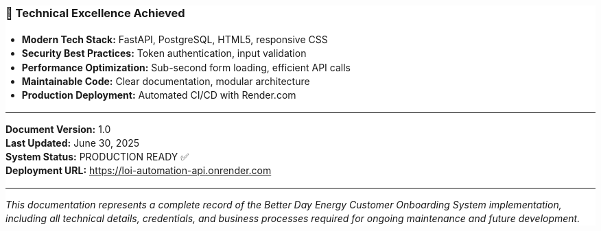 ### **🔧 Technical Excellence Achieved**
- **Modern Tech Stack:** FastAPI, PostgreSQL, HTML5, responsive CSS
- **Security Best Practices:** Token authentication, input validation
- **Performance Optimization:** Sub-second form loading, efficient API calls
- **Maintainable Code:** Clear documentation, modular architecture
- **Production Deployment:** Automated CI/CD with Render.com

---

**Document Version:** 1.0  
**Last Updated:** June 30, 2025  
**System Status:** PRODUCTION READY ✅  
**Deployment URL:** https://loi-automation-api.onrender.com

---

*This documentation represents a complete record of the Better Day Energy Customer Onboarding System implementation, including all technical details, credentials, and business processes required for ongoing maintenance and future development.*